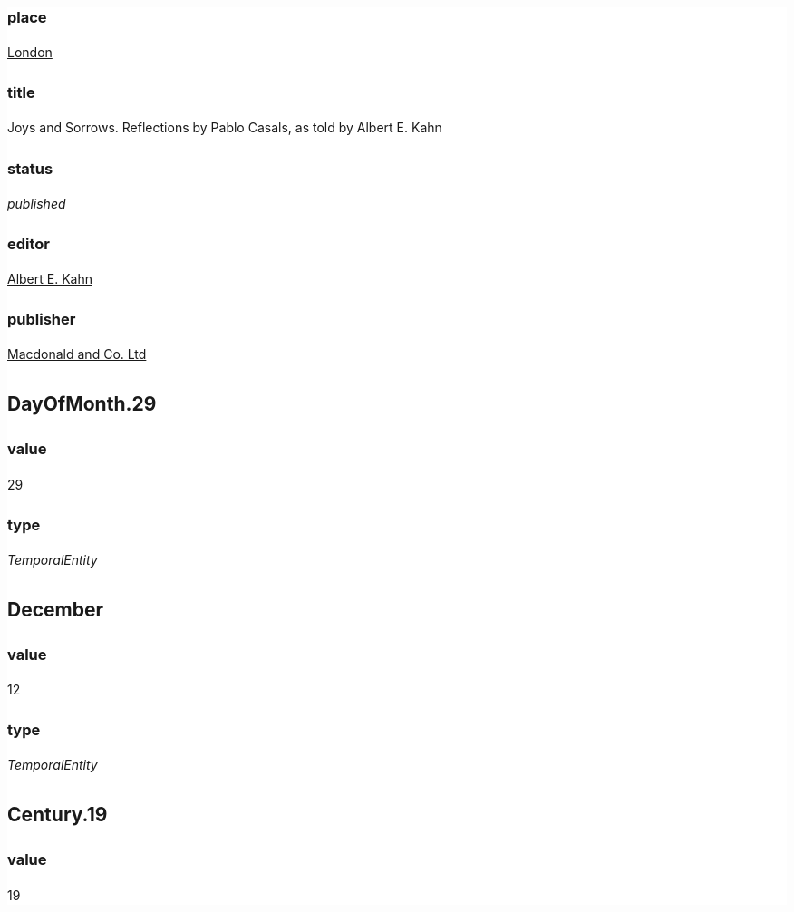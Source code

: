 ### place


[London](#London)

### title


Joys and Sorrows. Reflections by Pablo Casals, as told by Albert E. Kahn

### status


*published*

### editor


[Albert E. Kahn](#Albert-E.-Kahn)

### publisher


[Macdonald and Co. Ltd](#Macdonald-and-Co.-Ltd)

## DayOfMonth.29

### value


29

### type


*TemporalEntity*

## December

### value


12

### type


*TemporalEntity*

## Century.19

### value


19
